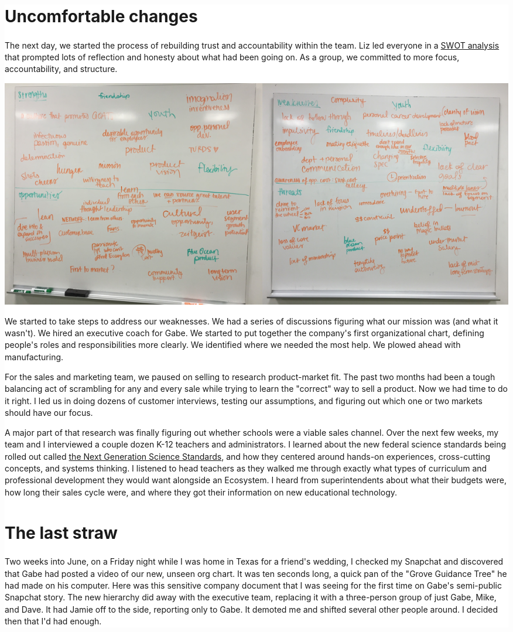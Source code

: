 # Uncomfortable changes

The next day, we started the process of rebuilding trust and accountability within the team. Liz led everyone in a [SWOT analysis](https://en.wikipedia.org/wiki/SWOT_analysis) that prompted lots of reflection and honesty about what had been going on. As a group, we committed to more focus, accountability, and structure.

![Our company SWOT analysis](swot.jpg)

We started to take steps to address our weaknesses. We had a series of discussions figuring what our mission was (and what it wasn't). We hired an executive coach for Gabe. We started to put together the company's first organizational chart, defining people's roles and responsibilities more clearly. We identified where we needed the most help. We plowed ahead with manufacturing.

For the sales and marketing team, we paused on selling to research product-market fit. The past two months had been a tough balancing act of scrambling for any and every sale while trying to learn the "correct" way to sell a product. Now we had time to do it right. I led us in doing dozens of customer interviews, testing our assumptions, and figuring out which one or two markets should have our focus.

A major part of that research was finally figuring out whether schools were a viable sales channel. Over the next few weeks, my team and I interviewed a couple dozen K-12 teachers and administrators. I learned about the new federal science standards being rolled out called [the Next Generation Science Standards](https://www.nextgenscience.org), and how they centered around hands-on experiences, cross-cutting concepts, and systems thinking. I listened to head teachers as they walked me through exactly what types of curriculum and professional development they would want alongside an Ecosystem. I heard from superintendents about what their budgets were, how long their sales cycle were, and where they got their information on new educational technology.

# The last straw

Two weeks into June, on a Friday night while I was home in Texas for a friend's wedding, I checked my Snapchat and discovered that Gabe had posted a video of our new, unseen org chart. It was ten seconds long, a quick pan of the "Grove Guidance Tree" he had made on his computer. Here was this sensitive company document that I was seeing for the first time on Gabe's semi-public Snapchat story. The new hierarchy did away with the executive team, replacing it with a three-person group of just Gabe, Mike, and Dave. It had Jamie off to the side, reporting only to Gabe. It demoted me and shifted several other people around. I decided then that I'd had enough.
